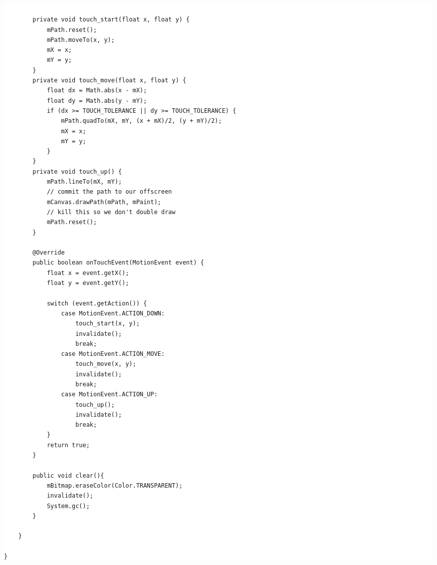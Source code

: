 ```

        private void touch_start(float x, float y) {
            mPath.reset();
            mPath.moveTo(x, y);
            mX = x;
            mY = y;
        }
        private void touch_move(float x, float y) {
            float dx = Math.abs(x - mX);
            float dy = Math.abs(y - mY);
            if (dx >= TOUCH_TOLERANCE || dy >= TOUCH_TOLERANCE) {
                mPath.quadTo(mX, mY, (x + mX)/2, (y + mY)/2);
                mX = x;
                mY = y;
            }
        }
        private void touch_up() {
            mPath.lineTo(mX, mY);
            // commit the path to our offscreen
            mCanvas.drawPath(mPath, mPaint);
            // kill this so we don't double draw
            mPath.reset();
        }

        @Override
        public boolean onTouchEvent(MotionEvent event) {
            float x = event.getX();
            float y = event.getY();

            switch (event.getAction()) {
                case MotionEvent.ACTION_DOWN:
                    touch_start(x, y);
                    invalidate();
                    break;
                case MotionEvent.ACTION_MOVE:
                    touch_move(x, y);
                    invalidate();
                    break;
                case MotionEvent.ACTION_UP:
                    touch_up();
                    invalidate();
                    break;
            }
            return true;
        }

        public void clear(){
            mBitmap.eraseColor(Color.TRANSPARENT);
            invalidate();
            System.gc();
        }

    }

} 
```
